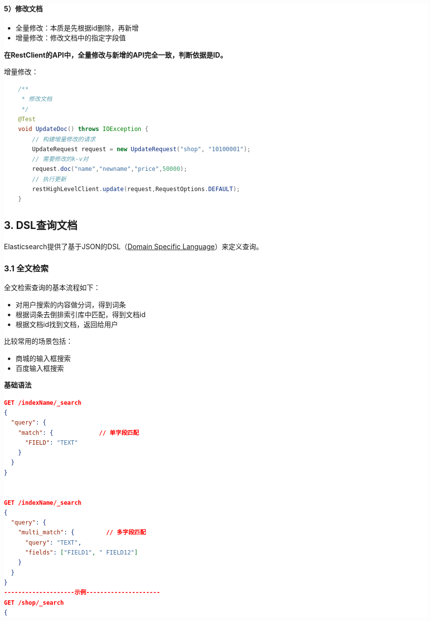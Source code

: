 #### 5）修改文档

- 全量修改：本质是先根据id删除，再新增
- 增量修改：修改文档中的指定字段值

**在RestClient的API中，全量修改与新增的API完全一致，判断依据是ID。**

增量修改：

```java
    /**
     * 修改文档
     */
    @Test
    void UpdateDoc() throws IOException {
        // 构建增量修改的请求
        UpdateRequest request = new UpdateRequest("shop", "10100001");
        // 需要修改的k-v对
        request.doc("name","newname","price",50000);
        // 执行更新
        restHighLevelClient.update(request,RequestOptions.DEFAULT);
    }
```



## 3. DSL查询文档

Elasticsearch提供了基于JSON的DSL（[Domain Specific Language](https://www.elastic.co/guide/en/elasticsearch/reference/current/query-dsl.html)）来定义查询。

### 3.1 全文检索

全文检索查询的基本流程如下：

- 对用户搜索的内容做分词，得到词条
- 根据词条去倒排索引库中匹配，得到文档id
- 根据文档id找到文档，返回给用户

比较常用的场景包括：

- 商城的输入框搜索
- 百度输入框搜索

**基础语法**

```json
GET /indexName/_search
{
  "query": {
    "match": {             // 单字段匹配
      "FIELD": "TEXT"
    }
  }
}


GET /indexName/_search
{
  "query": {
    "multi_match": {         // 多字段匹配
      "query": "TEXT",
      "fields": ["FIELD1", " FIELD12"]
    }
  }
}
--------------------示例---------------------
GET /shop/_search
{
```